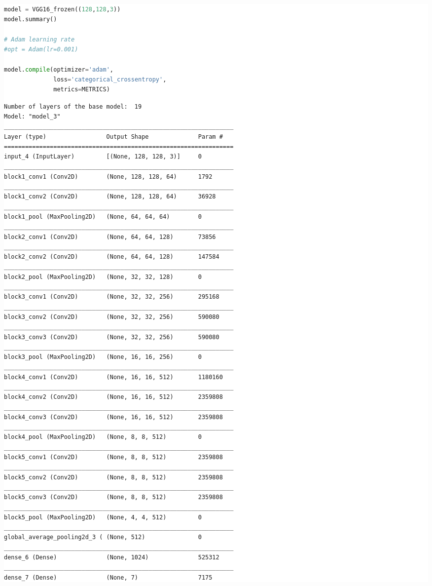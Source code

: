 ```python
model = VGG16_frozen((128,128,3))
model.summary()

# Adam learning rate
#opt = Adam(lr=0.001)

model.compile(optimizer='adam',
              loss='categorical_crossentropy',
              metrics=METRICS)
```

    Number of layers of the base model:  19
    Model: "model_3"
    _________________________________________________________________
    Layer (type)                 Output Shape              Param #   
    =================================================================
    input_4 (InputLayer)         [(None, 128, 128, 3)]     0         
    _________________________________________________________________
    block1_conv1 (Conv2D)        (None, 128, 128, 64)      1792      
    _________________________________________________________________
    block1_conv2 (Conv2D)        (None, 128, 128, 64)      36928     
    _________________________________________________________________
    block1_pool (MaxPooling2D)   (None, 64, 64, 64)        0         
    _________________________________________________________________
    block2_conv1 (Conv2D)        (None, 64, 64, 128)       73856     
    _________________________________________________________________
    block2_conv2 (Conv2D)        (None, 64, 64, 128)       147584    
    _________________________________________________________________
    block2_pool (MaxPooling2D)   (None, 32, 32, 128)       0         
    _________________________________________________________________
    block3_conv1 (Conv2D)        (None, 32, 32, 256)       295168    
    _________________________________________________________________
    block3_conv2 (Conv2D)        (None, 32, 32, 256)       590080    
    _________________________________________________________________
    block3_conv3 (Conv2D)        (None, 32, 32, 256)       590080    
    _________________________________________________________________
    block3_pool (MaxPooling2D)   (None, 16, 16, 256)       0         
    _________________________________________________________________
    block4_conv1 (Conv2D)        (None, 16, 16, 512)       1180160   
    _________________________________________________________________
    block4_conv2 (Conv2D)        (None, 16, 16, 512)       2359808   
    _________________________________________________________________
    block4_conv3 (Conv2D)        (None, 16, 16, 512)       2359808   
    _________________________________________________________________
    block4_pool (MaxPooling2D)   (None, 8, 8, 512)         0         
    _________________________________________________________________
    block5_conv1 (Conv2D)        (None, 8, 8, 512)         2359808   
    _________________________________________________________________
    block5_conv2 (Conv2D)        (None, 8, 8, 512)         2359808   
    _________________________________________________________________
    block5_conv3 (Conv2D)        (None, 8, 8, 512)         2359808   
    _________________________________________________________________
    block5_pool (MaxPooling2D)   (None, 4, 4, 512)         0         
    _________________________________________________________________
    global_average_pooling2d_3 ( (None, 512)               0         
    _________________________________________________________________
    dense_6 (Dense)              (None, 1024)              525312    
    _________________________________________________________________
    dense_7 (Dense)              (None, 7)                 7175      